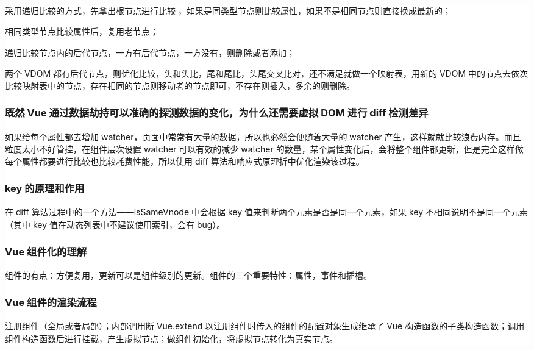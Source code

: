 采用递归比较的方式，先拿出根节点进行比较 ，如果是同类型节点则比较属性，如果不是相同节点则直接换成最新的；

相同类型节点比较属性后，复用老节点；

递归比较节点内的后代节点，一方有后代节点，一方没有，则删除或者添加；

两个 VDOM 都有后代节点，则优化比较，头和头比，尾和尾比，头尾交叉比对，还不满足就做一个映射表，用新的 VDOM 中的节点去依次比较映射表中的节点，存在相同的节点则移动老的节点即可，不存在则插入，多余的则删除。

### 既然 Vue 通过数据劫持可以准确的探测数据的变化，为什么还需要虚拟 DOM 进行 diff 检测差异

如果给每个属性都去增加 watcher，页面中常常有大量的数据，所以也必然会便随着大量的 watcher 产生，这样就就比较浪费内存。而且粒度太小不好管控，在组件层次设置 watcher 可以有效的减少 watcher 的数量，某个属性变化后，会将整个组件都更新，但是完全这样做每个属性都要进行比较也比较耗费性能，所以使用 diff 算法和响应式原理折中优化渲染该过程。

### key 的原理和作用

在 diff 算法过程中的一个方法——isSameVnode 中会根据 key 值来判断两个元素是否是同一个元素，如果 key 不相同说明不是同一个元素（其中 key 值在动态列表中不建议使用索引，会有 bug）。

### Vue 组件化的理解

组件的有点：方便复用，更新可以是组件级别的更新。组件的三个重要特性：属性，事件和插槽。

### Vue 组件的渲染流程

注册组件（全局或者局部）；内部调用断 Vue.extend 以注册组件时传入的组件的配置对象生成继承了 Vue 构造函数的子类构造函数；调用组件构造函数后进行挂载，产生虚拟节点；做组件初始化，将虚拟节点转化为真实节点。
